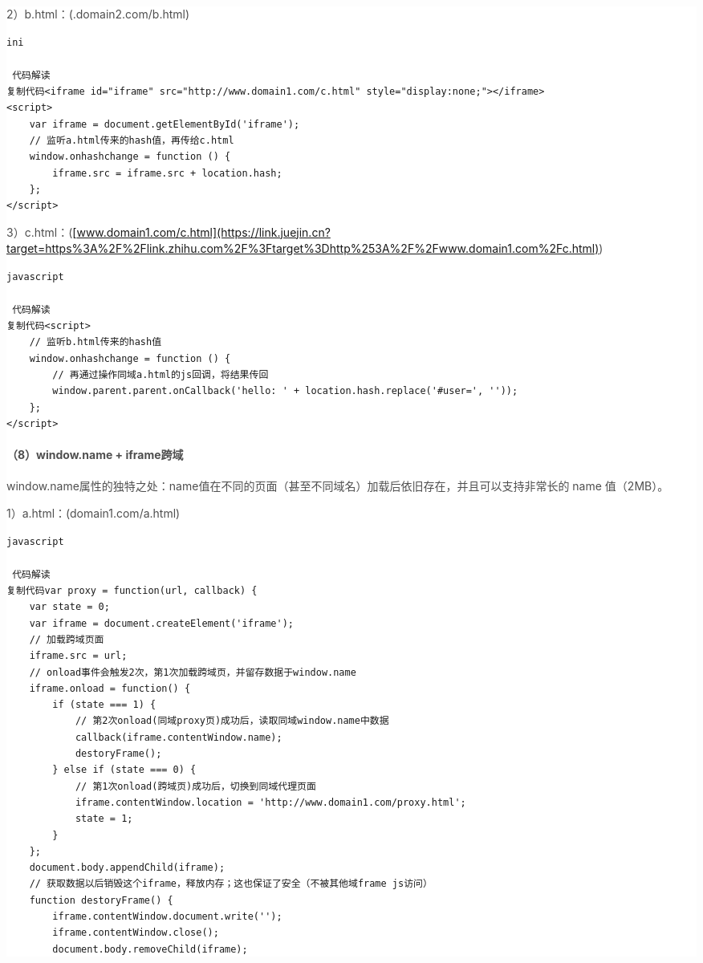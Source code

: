 <font style="color:rgb(79, 79, 79);">2）b.html：(.domain2.com/b.html)</font>

```plain
ini

 代码解读
复制代码<iframe id="iframe" src="http://www.domain1.com/c.html" style="display:none;"></iframe>
<script>
    var iframe = document.getElementById('iframe');
    // 监听a.html传来的hash值，再传给c.html
    window.onhashchange = function () {
        iframe.src = iframe.src + location.hash;
    };
</script>
```

<font style="color:rgb(79, 79, 79);">3）c.html：(</font>[www.domain1.com/c.html](https://link.juejin.cn?target=https%3A%2F%2Flink.zhihu.com%2F%3Ftarget%3Dhttp%253A%2F%2Fwww.domain1.com%2Fc.html)<font style="color:rgb(79, 79, 79);">)</font>

```plain
javascript

 代码解读
复制代码<script>
    // 监听b.html传来的hash值
    window.onhashchange = function () {
        // 再通过操作同域a.html的js回调，将结果传回
        window.parent.parent.onCallback('hello: ' + location.hash.replace('#user=', ''));
    };
</script>
```

#### <font style="color:rgb(79, 79, 79);">（8）window.name + iframe跨域</font>
<font style="color:rgb(79, 79, 79);">window.name属性的独特之处：name值在不同的页面（甚至不同域名）加载后依旧存在，并且可以支持非常长的 name 值（2MB）。</font>

<font style="color:rgb(79, 79, 79);">1）a.html：(domain1.com/a.html)</font>

```plain
javascript

 代码解读
复制代码var proxy = function(url, callback) {
    var state = 0;
    var iframe = document.createElement('iframe');
    // 加载跨域页面
    iframe.src = url;
    // onload事件会触发2次，第1次加载跨域页，并留存数据于window.name
    iframe.onload = function() {
        if (state === 1) {
            // 第2次onload(同域proxy页)成功后，读取同域window.name中数据
            callback(iframe.contentWindow.name);
            destoryFrame();
        } else if (state === 0) {
            // 第1次onload(跨域页)成功后，切换到同域代理页面
            iframe.contentWindow.location = 'http://www.domain1.com/proxy.html';
            state = 1;
        }
    };
    document.body.appendChild(iframe);
    // 获取数据以后销毁这个iframe，释放内存；这也保证了安全（不被其他域frame js访问）
    function destoryFrame() {
        iframe.contentWindow.document.write('');
        iframe.contentWindow.close();
        document.body.removeChild(iframe);
```